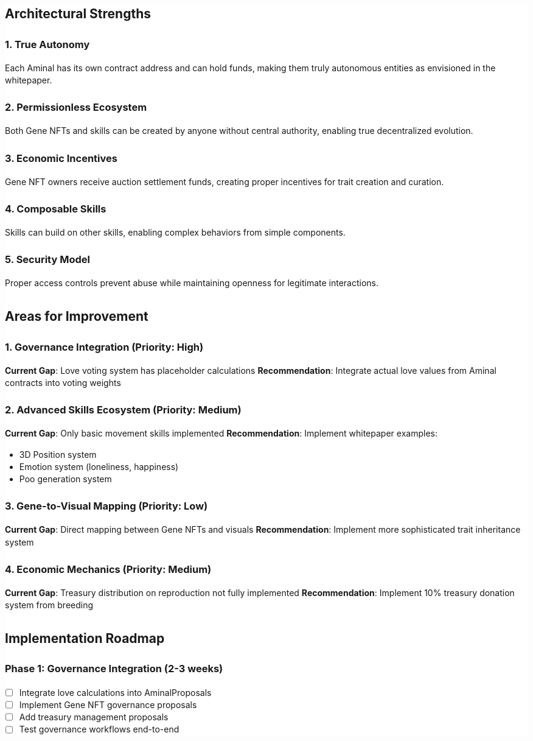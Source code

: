 ## Architectural Strengths

### 1. True Autonomy
Each Aminal has its own contract address and can hold funds, making them truly autonomous entities as envisioned in the whitepaper.

### 2. Permissionless Ecosystem
Both Gene NFTs and skills can be created by anyone without central authority, enabling true decentralized evolution.

### 3. Economic Incentives
Gene NFT owners receive auction settlement funds, creating proper incentives for trait creation and curation.

### 4. Composable Skills
Skills can build on other skills, enabling complex behaviors from simple components.

### 5. Security Model
Proper access controls prevent abuse while maintaining openness for legitimate interactions.

## Areas for Improvement

### 1. Governance Integration (Priority: High)
**Current Gap**: Love voting system has placeholder calculations
**Recommendation**: Integrate actual love values from Aminal contracts into voting weights

### 2. Advanced Skills Ecosystem (Priority: Medium)
**Current Gap**: Only basic movement skills implemented
**Recommendation**: Implement whitepaper examples:
- 3D Position system
- Emotion system (loneliness, happiness)
- Poo generation system

### 3. Gene-to-Visual Mapping (Priority: Low)
**Current Gap**: Direct mapping between Gene NFTs and visuals
**Recommendation**: Implement more sophisticated trait inheritance system

### 4. Economic Mechanics (Priority: Medium)
**Current Gap**: Treasury distribution on reproduction not fully implemented
**Recommendation**: Implement 10% treasury donation system from breeding

## Implementation Roadmap

### Phase 1: Governance Integration (2-3 weeks)
- [ ] Integrate love calculations into AminalProposals
- [ ] Implement Gene NFT governance proposals
- [ ] Add treasury management proposals
- [ ] Test governance workflows end-to-end
